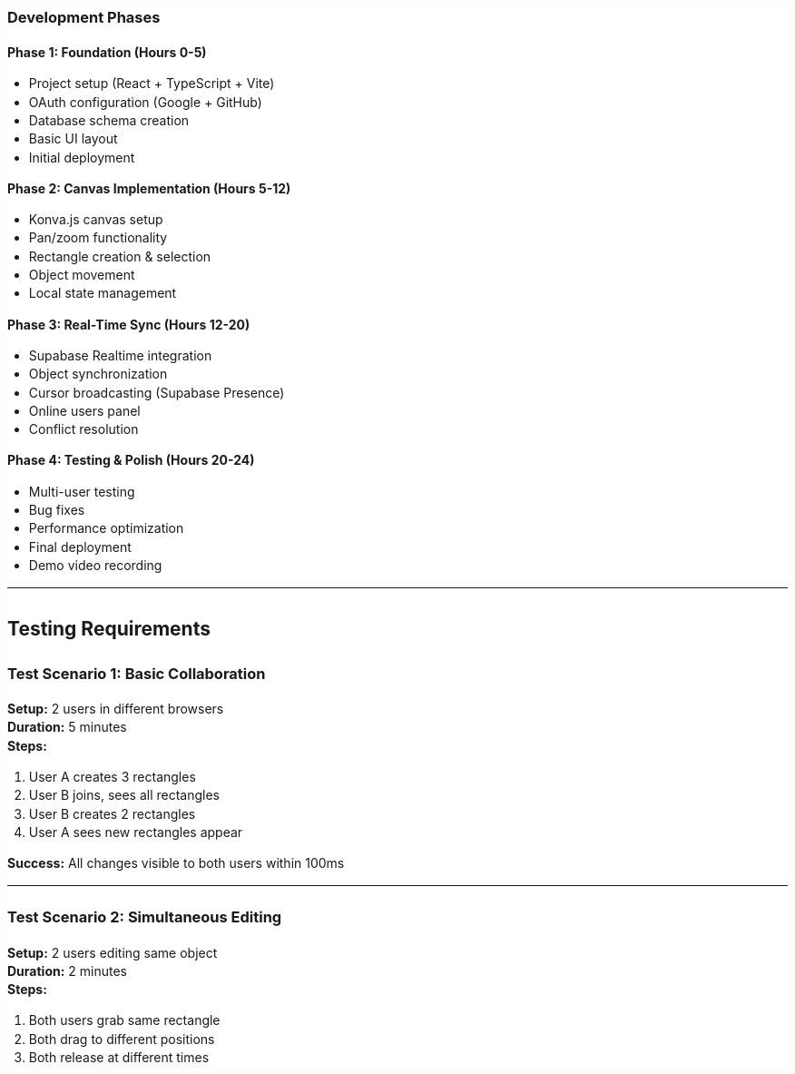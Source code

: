 ### Development Phases

**Phase 1: Foundation (Hours 0-5)**
- Project setup (React + TypeScript + Vite)
- OAuth configuration (Google + GitHub)
- Database schema creation
- Basic UI layout
- Initial deployment

**Phase 2: Canvas Implementation (Hours 5-12)**
- Konva.js canvas setup
- Pan/zoom functionality
- Rectangle creation & selection
- Object movement
- Local state management

**Phase 3: Real-Time Sync (Hours 12-20)**
- Supabase Realtime integration
- Object synchronization
- Cursor broadcasting (Supabase Presence)
- Online users panel
- Conflict resolution

**Phase 4: Testing & Polish (Hours 20-24)**
- Multi-user testing
- Bug fixes
- Performance optimization
- Final deployment
- Demo video recording

---

## Testing Requirements

### Test Scenario 1: Basic Collaboration
**Setup:** 2 users in different browsers  
**Duration:** 5 minutes  
**Steps:**
1. User A creates 3 rectangles
2. User B joins, sees all rectangles
3. User B creates 2 rectangles
4. User A sees new rectangles appear

**Success:** All changes visible to both users within 100ms

---

### Test Scenario 2: Simultaneous Editing
**Setup:** 2 users editing same object  
**Duration:** 2 minutes  
**Steps:**
1. Both users grab same rectangle
2. Both drag to different positions
3. Both release at different times
